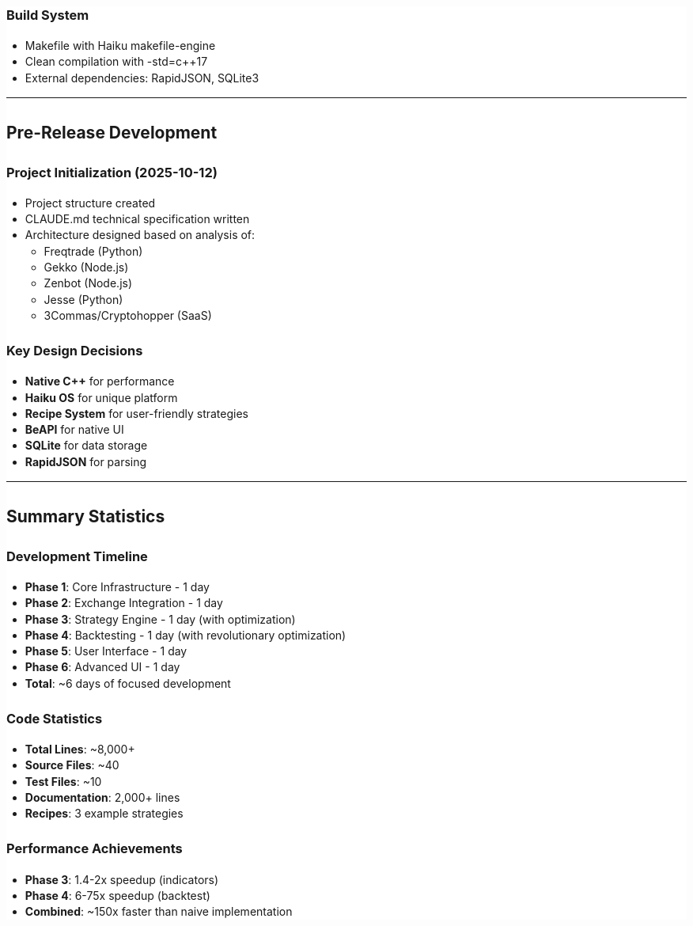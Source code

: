 ### Build System
- Makefile with Haiku makefile-engine
- Clean compilation with -std=c++17
- External dependencies: RapidJSON, SQLite3

---

## Pre-Release Development

### Project Initialization (2025-10-12)
- Project structure created
- CLAUDE.md technical specification written
- Architecture designed based on analysis of:
  - Freqtrade (Python)
  - Gekko (Node.js)
  - Zenbot (Node.js)
  - Jesse (Python)
  - 3Commas/Cryptohopper (SaaS)

### Key Design Decisions
- **Native C++** for performance
- **Haiku OS** for unique platform
- **Recipe System** for user-friendly strategies
- **BeAPI** for native UI
- **SQLite** for data storage
- **RapidJSON** for parsing

---

## Summary Statistics

### Development Timeline
- **Phase 1**: Core Infrastructure - 1 day
- **Phase 2**: Exchange Integration - 1 day
- **Phase 3**: Strategy Engine - 1 day (with optimization)
- **Phase 4**: Backtesting - 1 day (with revolutionary optimization)
- **Phase 5**: User Interface - 1 day
- **Phase 6**: Advanced UI - 1 day
- **Total**: ~6 days of focused development

### Code Statistics
- **Total Lines**: ~8,000+
- **Source Files**: ~40
- **Test Files**: ~10
- **Documentation**: 2,000+ lines
- **Recipes**: 3 example strategies

### Performance Achievements
- **Phase 3**: 1.4-2x speedup (indicators)
- **Phase 4**: 6-75x speedup (backtest)
- **Combined**: ~150x faster than naive implementation
